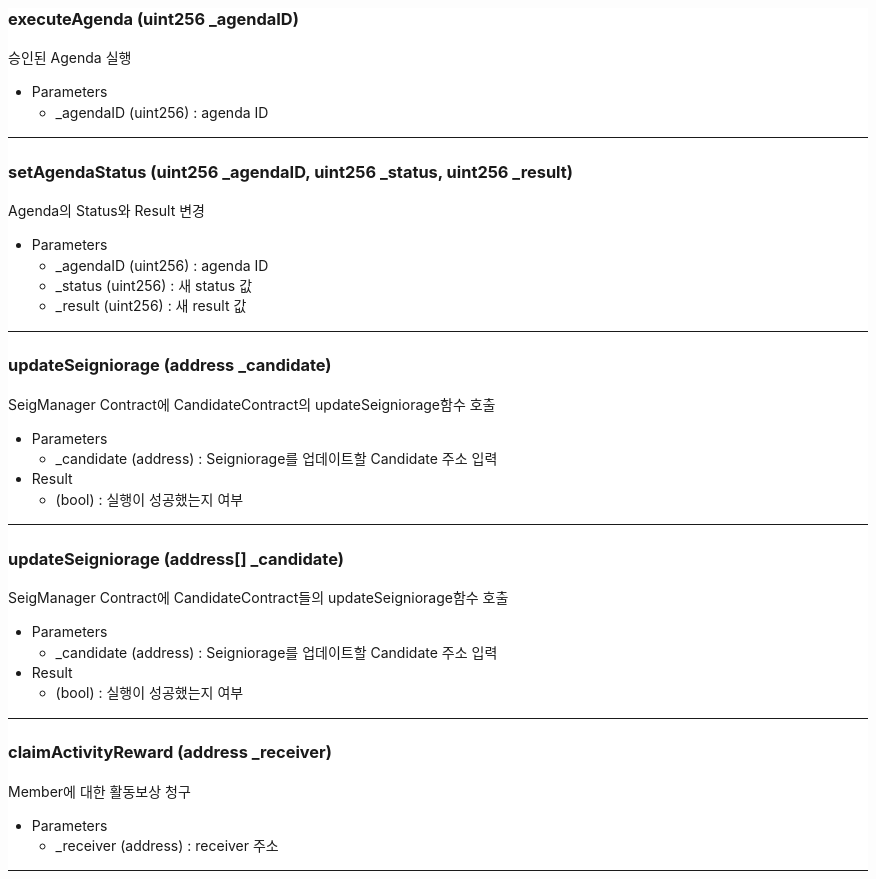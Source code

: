 
### executeAgenda (uint256 _agendaID)
승인된 Agenda 실행
 - Parameters
   -  _agendaID (uint256) : agenda ID

---

### setAgendaStatus (uint256 _agendaID, uint256 _status, uint256 _result)
Agenda의 Status와 Result 변경
 - Parameters
   -  _agendaID (uint256) : agenda ID
   -  _status (uint256) : 새 status 값
   -  _result (uint256) : 새 result 값

---

### updateSeigniorage (address _candidate)
SeigManager Contract에 CandidateContract의 updateSeigniorage함수 호출
 - Parameters
   -  _candidate (address) : Seigniorage를 업데이트할 Candidate 주소 입력
 - Result
   - (bool) : 실행이 성공했는지 여부

---

### updateSeigniorage (address[] _candidate)
SeigManager Contract에 CandidateContract들의 updateSeigniorage함수 호출
 - Parameters
   -  _candidate (address) : Seigniorage를 업데이트할 Candidate 주소 입력
 - Result
   - (bool) : 실행이 성공했는지 여부

---

### claimActivityReward (address _receiver)
Member에 대한 활동보상 청구
 - Parameters
   -  _receiver (address) : receiver 주소

---


